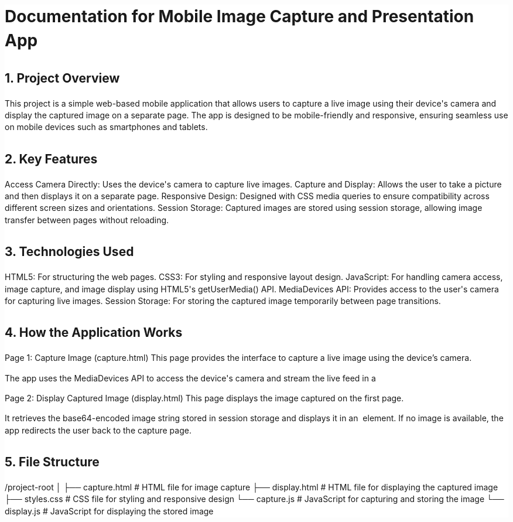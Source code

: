 # Documentation for Mobile Image Capture and Presentation App
## 1. Project Overview
This project is a simple web-based mobile application that allows users to capture a live image using their device's camera and display the captured image on a separate page. The app is designed to be mobile-friendly and responsive, ensuring seamless use on mobile devices such as smartphones and tablets.

## 2. Key Features
Access Camera Directly: Uses the device's camera to capture live images.
Capture and Display: Allows the user to take a picture and then displays it on a separate page.
Responsive Design: Designed with CSS media queries to ensure compatibility across different screen sizes and orientations.
Session Storage: Captured images are stored using session storage, allowing image transfer between pages without reloading.

## 3. Technologies Used
HTML5: For structuring the web pages.
CSS3: For styling and responsive layout design.
JavaScript: For handling camera access, image capture, and image display using HTML5's getUserMedia() API.
MediaDevices API: Provides access to the user's camera for capturing live images.
Session Storage: For storing the captured image temporarily between page transitions.

## 4. How the Application Works

Page 1: Capture Image (capture.html)
This page provides the interface to capture a live image using the device’s camera.

The app uses the MediaDevices API to access the device's camera and stream the live feed in a <video> element.
When the user clicks the "Capture Image" button, a frame from the video feed is captured and drawn onto a hidden <canvas> element.
The image from the canvas is converted into a base64 string and stored in the browser’s session storage.
After capturing the image, the user is redirected to the display page (display.html).

Page 2: Display Captured Image (display.html)
This page displays the image captured on the first page.

It retrieves the base64-encoded image string stored in session storage and displays it in an <img> element.
If no image is available, the app redirects the user back to the capture page.

## 5. File Structure
/project-root
│
├── capture.html        # HTML file for image capture
├── display.html        # HTML file for displaying the captured image
├── styles.css          # CSS file for styling and responsive design
└── capture.js          # JavaScript for capturing and storing the image
└── display.js          # JavaScript for displaying the stored image
